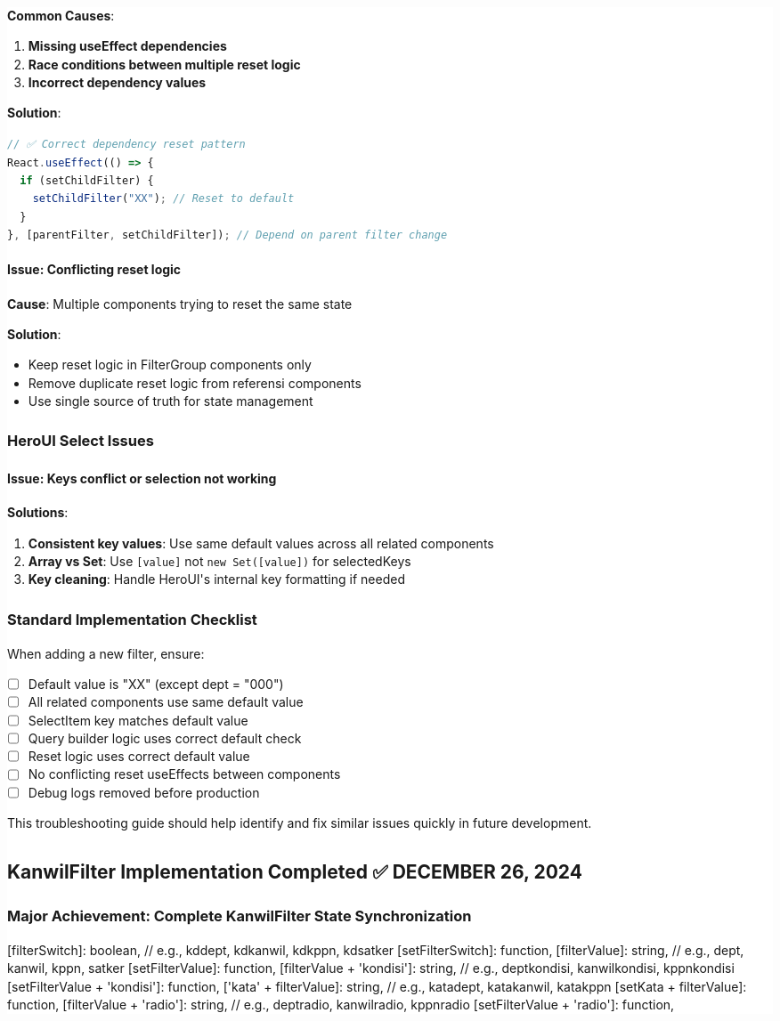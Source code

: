 **Common Causes**:

1. **Missing useEffect dependencies**
2. **Race conditions between multiple reset logic**
3. **Incorrect dependency values**

**Solution**:

```javascript
// ✅ Correct dependency reset pattern
React.useEffect(() => {
  if (setChildFilter) {
    setChildFilter("XX"); // Reset to default
  }
}, [parentFilter, setChildFilter]); // Depend on parent filter change
```

#### **Issue**: Conflicting reset logic

**Cause**: Multiple components trying to reset the same state

**Solution**:

- Keep reset logic in FilterGroup components only
- Remove duplicate reset logic from referensi components
- Use single source of truth for state management

### HeroUI Select Issues

#### **Issue**: Keys conflict or selection not working

**Solutions**:

1. **Consistent key values**: Use same default values across all related components
2. **Array vs Set**: Use `[value]` not `new Set([value])` for selectedKeys
3. **Key cleaning**: Handle HeroUI's internal key formatting if needed

### Standard Implementation Checklist

When adding a new filter, ensure:

- [ ] Default value is "XX" (except dept = "000")
- [ ] All related components use same default value
- [ ] SelectItem key matches default value
- [ ] Query builder logic uses correct default check
- [ ] Reset logic uses correct default value
- [ ] No conflicting reset useEffects between components
- [ ] Debug logs removed before production

This troubleshooting guide should help identify and fix similar issues quickly in future development.

## KanwilFilter Implementation Completed ✅ **DECEMBER 26, 2024**

### **Major Achievement: Complete KanwilFilter State Synchronization**


  [filterSwitch]: boolean,              // e.g., kddept, kdkanwil, kdkppn, kdsatker
  [setFilterSwitch]: function,
  [filterValue]: string,                // e.g., dept, kanwil, kppn, satker
  [setFilterValue]: function,
  [filterValue + 'kondisi']: string,    // e.g., deptkondisi, kanwilkondisi, kppnkondisi
  [setFilterValue + 'kondisi']: function,
  ['kata' + filterValue]: string,       // e.g., katadept, katakanwil, katakppn
  [setKata + filterValue]: function,
  [filterValue + 'radio']: string,      // e.g., deptradio, kanwilradio, kppnradio
  [setFilterValue + 'radio']: function,